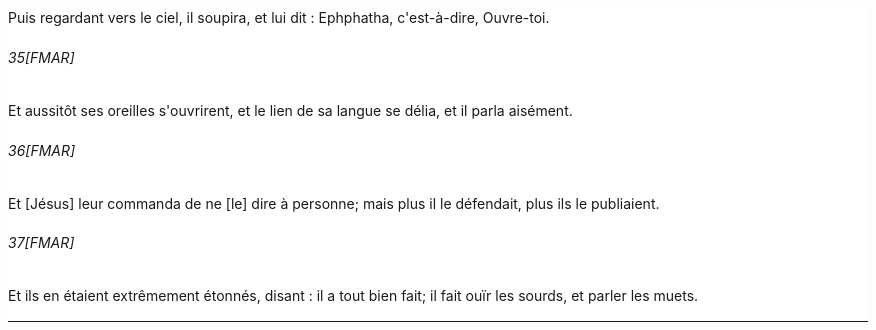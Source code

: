 Puis regardant vers le ciel, il soupira, et lui dit : Ephphatha, c'est-à-dire, Ouvre-toi.
###### 35[FMAR]
Et aussitôt ses oreilles s'ouvrirent, et le lien de sa langue se délia, et il parla aisément.
###### 36[FMAR]
Et [Jésus] leur commanda de ne [le] dire à personne; mais plus il le défendait, plus ils le publiaient.
###### 37[FMAR]
Et ils en étaient extrêmement étonnés, disant : il a tout bien fait; il fait ouïr les sourds, et parler les muets.

---
